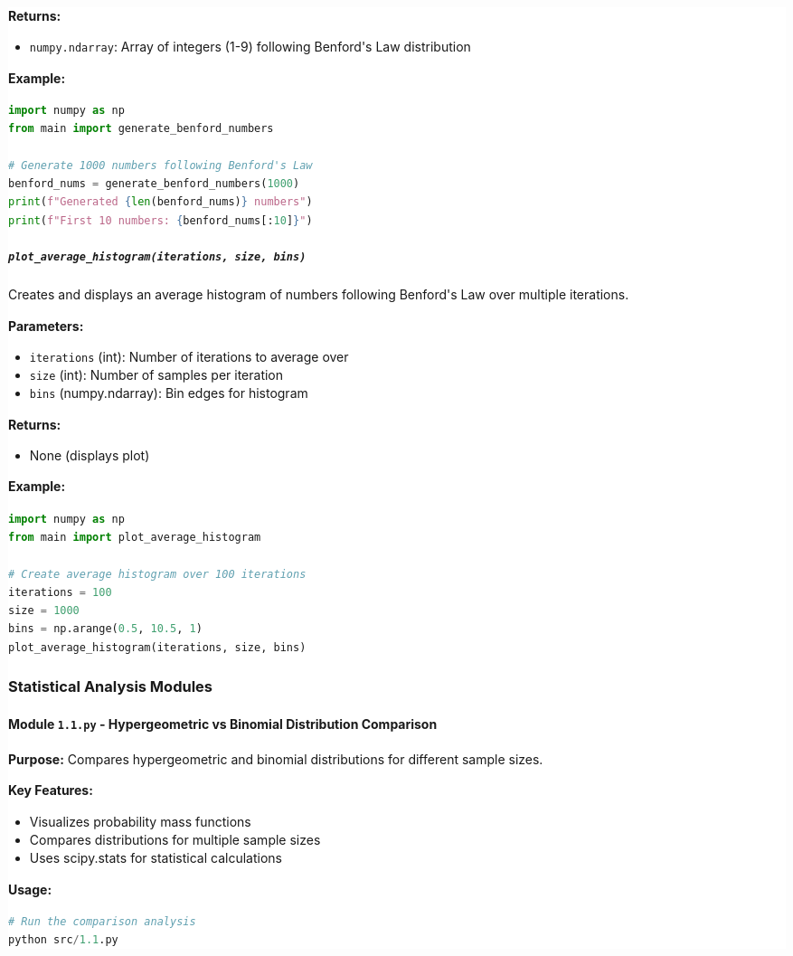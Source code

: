 **Returns:**
- `numpy.ndarray`: Array of integers (1-9) following Benford's Law distribution

**Example:**
```python
import numpy as np
from main import generate_benford_numbers

# Generate 1000 numbers following Benford's Law
benford_nums = generate_benford_numbers(1000)
print(f"Generated {len(benford_nums)} numbers")
print(f"First 10 numbers: {benford_nums[:10]}")
```

##### `plot_average_histogram(iterations, size, bins)`

Creates and displays an average histogram of numbers following Benford's Law over multiple iterations.

**Parameters:**
- `iterations` (int): Number of iterations to average over
- `size` (int): Number of samples per iteration
- `bins` (numpy.ndarray): Bin edges for histogram

**Returns:**
- None (displays plot)

**Example:**
```python
import numpy as np
from main import plot_average_histogram

# Create average histogram over 100 iterations
iterations = 100
size = 1000
bins = np.arange(0.5, 10.5, 1)
plot_average_histogram(iterations, size, bins)
```

### Statistical Analysis Modules

#### Module `1.1.py` - Hypergeometric vs Binomial Distribution Comparison

**Purpose:** Compares hypergeometric and binomial distributions for different sample sizes.

**Key Features:**
- Visualizes probability mass functions
- Compares distributions for multiple sample sizes
- Uses scipy.stats for statistical calculations

**Usage:**
```python
# Run the comparison analysis
python src/1.1.py
```

